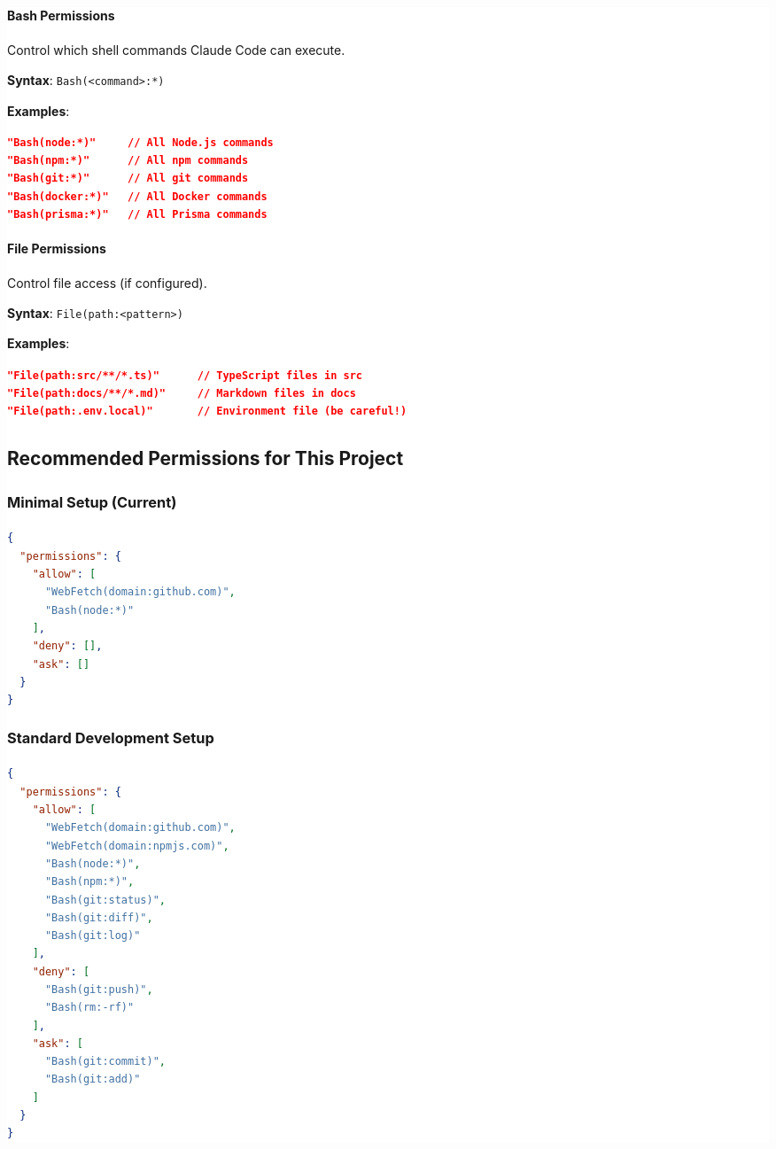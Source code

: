 #### Bash Permissions
Control which shell commands Claude Code can execute.

**Syntax**: `Bash(<command>:*)`

**Examples**:
```json
"Bash(node:*)"     // All Node.js commands
"Bash(npm:*)"      // All npm commands
"Bash(git:*)"      // All git commands
"Bash(docker:*)"   // All Docker commands
"Bash(prisma:*)"   // All Prisma commands
```

#### File Permissions
Control file access (if configured).

**Syntax**: `File(path:<pattern>)`

**Examples**:
```json
"File(path:src/**/*.ts)"      // TypeScript files in src
"File(path:docs/**/*.md)"     // Markdown files in docs
"File(path:.env.local)"       // Environment file (be careful!)
```

## Recommended Permissions for This Project

### Minimal Setup (Current)
```json
{
  "permissions": {
    "allow": [
      "WebFetch(domain:github.com)",
      "Bash(node:*)"
    ],
    "deny": [],
    "ask": []
  }
}
```

### Standard Development Setup
```json
{
  "permissions": {
    "allow": [
      "WebFetch(domain:github.com)",
      "WebFetch(domain:npmjs.com)",
      "Bash(node:*)",
      "Bash(npm:*)",
      "Bash(git:status)",
      "Bash(git:diff)",
      "Bash(git:log)"
    ],
    "deny": [
      "Bash(git:push)",
      "Bash(rm:-rf)"
    ],
    "ask": [
      "Bash(git:commit)",
      "Bash(git:add)"
    ]
  }
}
```